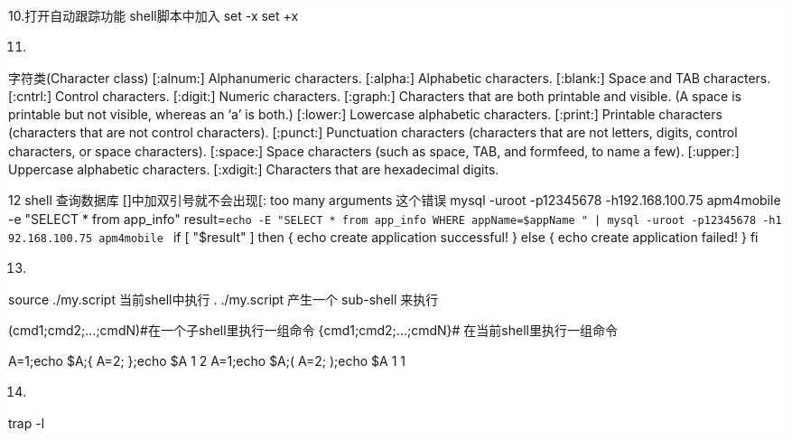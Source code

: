 10.打开自动跟踪功能
shell脚本中加入
set -x
set +x

11.
字符类(Character class)
[:alnum:] Alphanumeric characters.
[:alpha:] Alphabetic characters.
[:blank:] Space and TAB characters.
[:cntrl:] Control characters.
[:digit:] Numeric characters.
[:graph:] Characters that are both printable and visible. (A space is printable but not visible, whereas an ‘a’ is both.)
[:lower:] Lowercase alphabetic characters.
[:print:] Printable characters (characters that are not control characters).
[:punct:] Punctuation characters (characters that are not letters, digits, control characters, or space characters).
[:space:] Space characters (such as space, TAB, and formfeed, to name a few).
[:upper:] Uppercase alphabetic characters.
[:xdigit:] Characters that are hexadecimal digits.

12 shell 查询数据库
[]中加双引号就不会出现[: too many arguments 这个错误
mysql -uroot -p12345678 -h192.168.100.75 apm4mobile -e "SELECT * from app_info"
result=`echo -E "SELECT * from app_info WHERE appName=$appName " | mysql -uroot -p12345678 -h192.168.100.75 apm4mobile `
if [ "$result" ]
then
{
        echo create application successful!
}
else
{
        echo create application failed!
}
fi

13.
source ./my.script 当前shell中执行
. ./my.script 产生一个 sub-shell 来执行

(cmd1;cmd2;...;cmdN)#在一个子shell里执行一组命令 
{cmd1;cmd2;...;cmdN}# 在当前shell里执行一组命令 

A=1;echo $A;{ A=2; };echo $A 
1 
2 
A=1;echo $A;( A=2; );echo $A 
1 
1 

14.
trap -l
